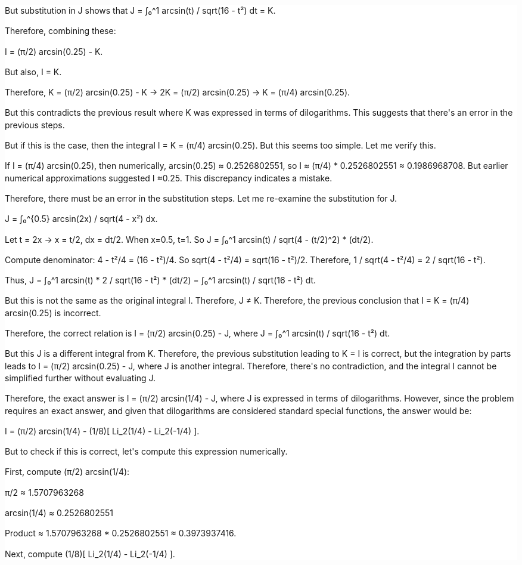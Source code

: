 But substitution in J shows that J = ∫₀^1 arcsin(t) / sqrt(16 - t²) dt = K.

Therefore, combining these:

I = (π/2) arcsin(0.25) - K.

But also, I = K.

Therefore, K = (π/2) arcsin(0.25) - K → 2K = (π/2) arcsin(0.25) → K = (π/4) arcsin(0.25).

But this contradicts the previous result where K was expressed in terms of dilogarithms. This suggests that there's an error in the previous steps.

But if this is the case, then the integral I = K = (π/4) arcsin(0.25). But this seems too simple. Let me verify this.

If I = (π/4) arcsin(0.25), then numerically, arcsin(0.25) ≈ 0.2526802551, so I ≈ (π/4) * 0.2526802551 ≈ 0.1986968708. But earlier numerical approximations suggested I ≈0.25. This discrepancy indicates a mistake.

Therefore, there must be an error in the substitution steps. Let me re-examine the substitution for J.

J = ∫₀^{0.5} arcsin(2x) / sqrt(4 - x²) dx.

Let t = 2x → x = t/2, dx = dt/2. When x=0.5, t=1. So J = ∫₀^1 arcsin(t) / sqrt(4 - (t/2)^2) * (dt/2).

Compute denominator: 4 - t²/4 = (16 - t²)/4. So sqrt(4 - t²/4) = sqrt(16 - t²)/2. Therefore, 1 / sqrt(4 - t²/4) = 2 / sqrt(16 - t²).

Thus, J = ∫₀^1 arcsin(t) * 2 / sqrt(16 - t²) * (dt/2) = ∫₀^1 arcsin(t) / sqrt(16 - t²) dt.

But this is not the same as the original integral I. Therefore, J ≠ K. Therefore, the previous conclusion that I = K = (π/4) arcsin(0.25) is incorrect.

Therefore, the correct relation is I = (π/2) arcsin(0.25) - J, where J = ∫₀^1 arcsin(t) / sqrt(16 - t²) dt.

But this J is a different integral from K. Therefore, the previous substitution leading to K = I is correct, but the integration by parts leads to I = (π/2) arcsin(0.25) - J, where J is another integral. Therefore, there's no contradiction, and the integral I cannot be simplified further without evaluating J.

Therefore, the exact answer is I = (π/2) arcsin(1/4) - J, where J is expressed in terms of dilogarithms. However, since the problem requires an exact answer, and given that dilogarithms are considered standard special functions, the answer would be:

I = (π/2) arcsin(1/4) - (1/8)[ Li_2(1/4) - Li_2(-1/4) ].

But to check if this is correct, let's compute this expression numerically.

First, compute (π/2) arcsin(1/4):

π/2 ≈ 1.5707963268

arcsin(1/4) ≈ 0.2526802551

Product ≈ 1.5707963268 * 0.2526802551 ≈ 0.3973937416.

Next, compute (1/8)[ Li_2(1/4) - Li_2(-1/4) ].
